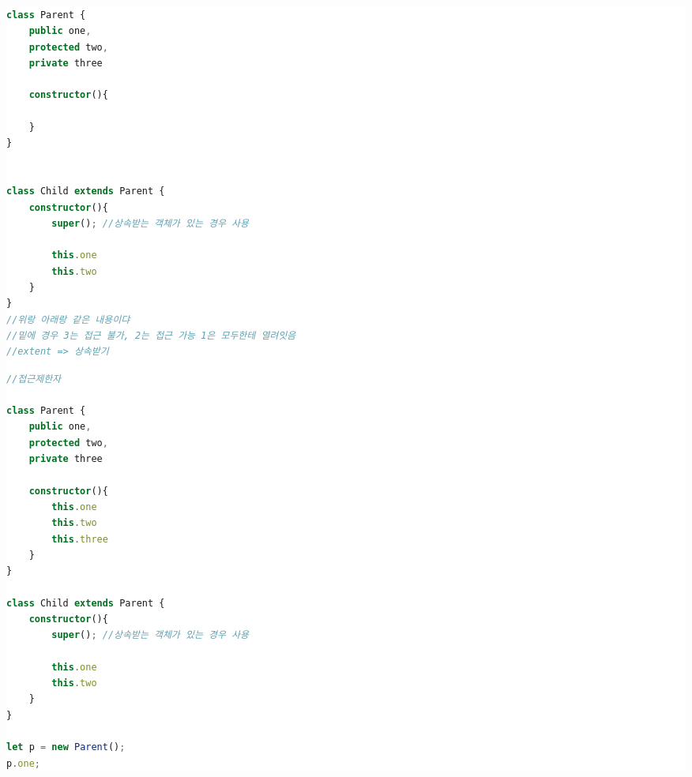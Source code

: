 

```typescript
class Parent {
	public one,
	protected two,
	private three
	
	constructor(){
       
    }
}


class Child extends Parent {
    constructor(){
        super(); //상속받는 객체가 있는 경우 사용
        
        this.one
        this.two
    }
}
//위랑 아래랑 같은 내용이댜 
//밑에 경우 3는 접근 불가, 2는 접근 가능 1은 모두한테 열려잇음
//extent => 상속받기
```



```typescript
//접근제한자

class Parent {
	public one,
	protected two,
	private three
	
	constructor(){
 		this.one
        this.two
        this.three
    }
}

class Child extends Parent {
    constructor(){
        super(); //상속받는 객체가 있는 경우 사용
        
        this.one
        this.two
    }
}

let p = new Parent();
p.one;
```
